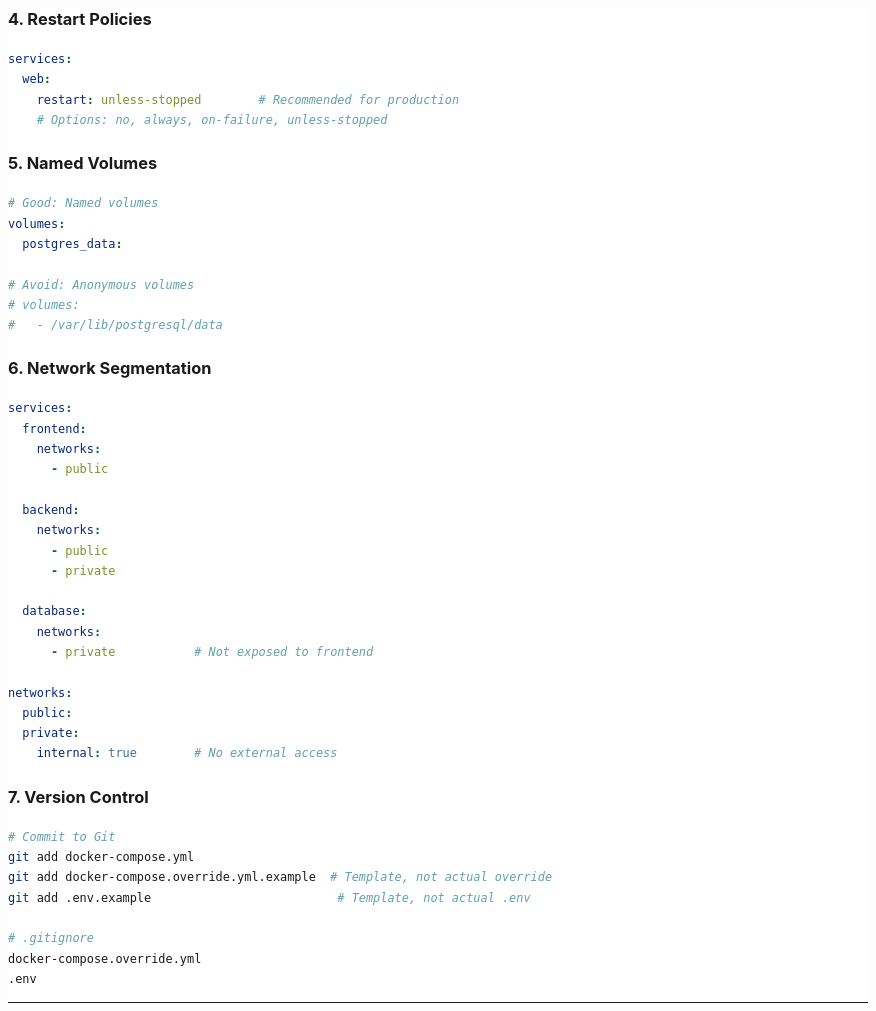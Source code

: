 ### 4. Restart Policies

```yaml
services:
  web:
    restart: unless-stopped        # Recommended for production
    # Options: no, always, on-failure, unless-stopped
```

### 5. Named Volumes

```yaml
# Good: Named volumes
volumes:
  postgres_data:

# Avoid: Anonymous volumes
# volumes:
#   - /var/lib/postgresql/data
```

### 6. Network Segmentation

```yaml
services:
  frontend:
    networks:
      - public

  backend:
    networks:
      - public
      - private

  database:
    networks:
      - private           # Not exposed to frontend

networks:
  public:
  private:
    internal: true        # No external access
```

### 7. Version Control

```bash
# Commit to Git
git add docker-compose.yml
git add docker-compose.override.yml.example  # Template, not actual override
git add .env.example                          # Template, not actual .env

# .gitignore
docker-compose.override.yml
.env
```

---